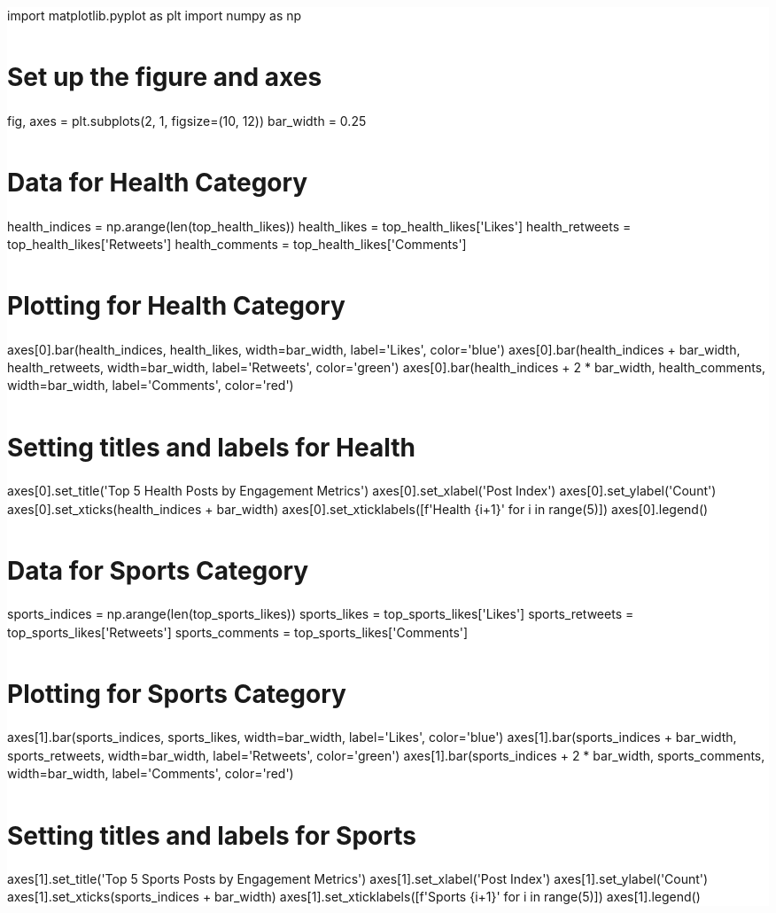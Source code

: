
import matplotlib.pyplot as plt
import numpy as np

# Set up the figure and axes
fig, axes = plt.subplots(2, 1, figsize=(10, 12))
bar_width = 0.25

# Data for Health Category
health_indices = np.arange(len(top_health_likes))
health_likes = top_health_likes['Likes']
health_retweets = top_health_likes['Retweets']
health_comments = top_health_likes['Comments']

# Plotting for Health Category
axes[0].bar(health_indices, health_likes, width=bar_width, label='Likes', color='blue')
axes[0].bar(health_indices + bar_width, health_retweets, width=bar_width, label='Retweets', color='green')
axes[0].bar(health_indices + 2 * bar_width, health_comments, width=bar_width, label='Comments', color='red')

# Setting titles and labels for Health
axes[0].set_title('Top 5 Health Posts by Engagement Metrics')
axes[0].set_xlabel('Post Index')
axes[0].set_ylabel('Count')
axes[0].set_xticks(health_indices + bar_width)
axes[0].set_xticklabels([f'Health {i+1}' for i in range(5)])
axes[0].legend()

# Data for Sports Category
sports_indices = np.arange(len(top_sports_likes))
sports_likes = top_sports_likes['Likes']
sports_retweets = top_sports_likes['Retweets']
sports_comments = top_sports_likes['Comments']

# Plotting for Sports Category
axes[1].bar(sports_indices, sports_likes, width=bar_width, label='Likes', color='blue')
axes[1].bar(sports_indices + bar_width, sports_retweets, width=bar_width, label='Retweets', color='green')
axes[1].bar(sports_indices + 2 * bar_width, sports_comments, width=bar_width, label='Comments', color='red')

# Setting titles and labels for Sports
axes[1].set_title('Top 5 Sports Posts by Engagement Metrics')
axes[1].set_xlabel('Post Index')
axes[1].set_ylabel('Count')
axes[1].set_xticks(sports_indices + bar_width)
axes[1].set_xticklabels([f'Sports {i+1}' for i in range(5)])
axes[1].legend()
